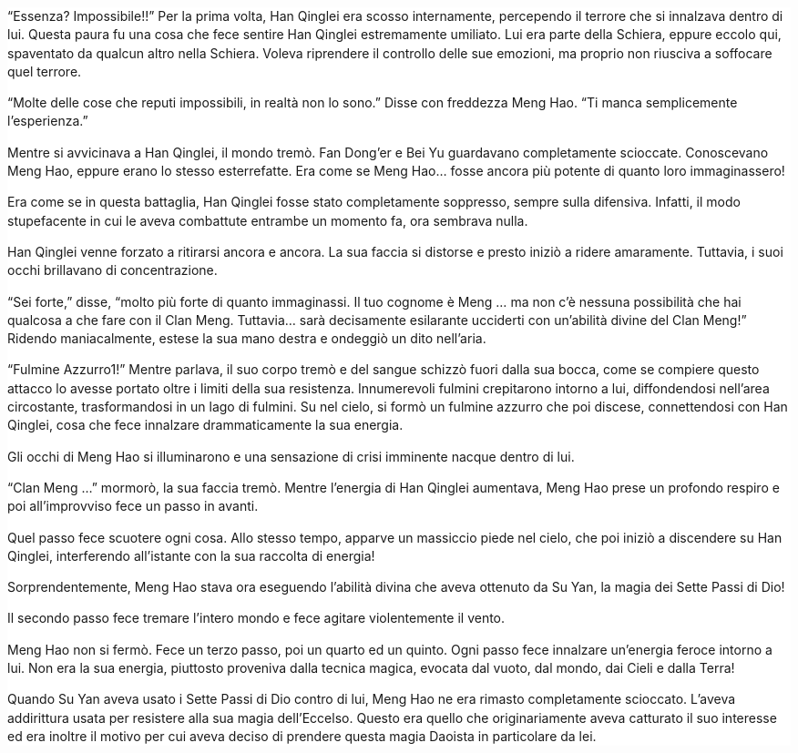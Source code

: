 
“Essenza? Impossibile!!” Per la prima volta, Han Qinglei era scosso internamente, percependo il terrore che si innalzava dentro di lui. Questa paura fu una cosa che fece sentire Han Qinglei estremamente umiliato. Lui era parte della Schiera, eppure eccolo qui, spaventato da qualcun altro nella Schiera. Voleva riprendere il controllo delle sue emozioni, ma proprio non riusciva a soffocare quel terrore.


“Molte delle cose che reputi impossibili, in realtà non lo sono.” Disse con freddezza Meng Hao. “Ti manca semplicemente l’esperienza.”


Mentre si avvicinava a Han Qinglei, il mondo tremò. Fan Dong’er e Bei Yu guardavano completamente scioccate. Conoscevano Meng Hao, eppure erano lo stesso esterrefatte. Era come se Meng Hao… fosse ancora più potente di quanto loro immaginassero!


Era come se in questa battaglia, Han Qinglei fosse stato completamente soppresso, sempre sulla difensiva. Infatti, il modo stupefacente in cui le aveva combattute entrambe un momento fa, ora sembrava nulla.


Han Qinglei venne forzato a ritirarsi ancora e ancora. La sua faccia si distorse e presto iniziò a ridere amaramente. Tuttavia, i suoi occhi brillavano di concentrazione.


“Sei forte,” disse, “molto più forte di quanto immaginassi. Il tuo cognome è Meng … ma non c’è nessuna possibilità che hai qualcosa a che fare con il Clan Meng. Tuttavia… sarà decisamente esilarante ucciderti con un’abilità divine del Clan Meng!” Ridendo maniacalmente, estese la sua mano destra e ondeggiò un dito nell’aria.


“Fulmine Azzurro1!” Mentre parlava, il suo corpo tremò e del sangue schizzò fuori dalla sua bocca, come se compiere questo attacco lo avesse portato oltre i limiti della sua resistenza. Innumerevoli fulmini crepitarono intorno a lui, diffondendosi nell’area circostante, trasformandosi in un lago di fulmini. Su nel cielo, si formò un fulmine azzurro che poi discese, connettendosi con Han Qinglei, cosa che fece innalzare drammaticamente la sua energia.


Gli occhi di Meng Hao si illuminarono e una sensazione di crisi imminente nacque dentro di lui.


“Clan Meng …” mormorò, la sua faccia tremò. Mentre l’energia di Han Qinglei aumentava, Meng Hao prese un profondo respiro e poi all’improvviso fece un passo in avanti.


Quel passo fece scuotere ogni cosa. Allo stesso tempo, apparve un massiccio piede nel cielo, che poi iniziò a discendere su Han Qinglei, interferendo all’istante con la sua raccolta di energia!


Sorprendentemente, Meng Hao stava ora eseguendo l’abilità divina che aveva ottenuto da Su Yan, la magia dei Sette Passi di Dio!


Il secondo passo fece tremare l’intero mondo e fece agitare violentemente il vento.


Meng Hao non si fermò. Fece un terzo passo, poi un quarto ed un quinto. Ogni passo fece innalzare un’energia feroce intorno a lui. Non era la sua energia, piuttosto proveniva dalla tecnica magica, evocata dal vuoto, dal mondo, dai Cieli e dalla Terra!


Quando Su Yan aveva usato i Sette Passi di Dio contro di lui, Meng Hao ne era rimasto completamente scioccato. L’aveva addirittura usata per resistere alla sua magia dell’Eccelso. Questo era quello che originariamente aveva catturato il suo interesse ed era inoltre il motivo per cui aveva deciso di prendere questa magia Daoista in particolare da lei.
